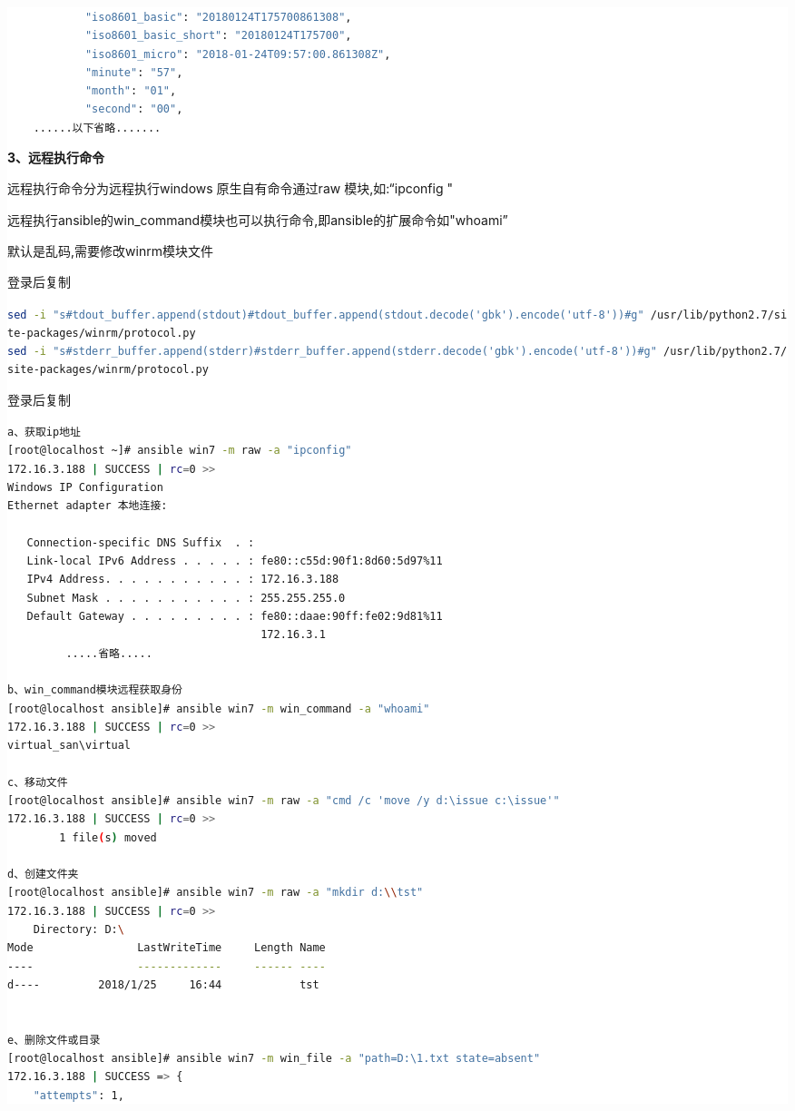 ```bash
            "iso8601_basic": "20180124T175700861308", 
            "iso8601_basic_short": "20180124T175700", 
            "iso8601_micro": "2018-01-24T09:57:00.861308Z", 
            "minute": "57", 
            "month": "01", 
            "second": "00", 
	......以下省略.......

```

**3、远程执行命令**  

远程执行命令分为远程执行windows 原生自有命令通过raw 模块,如:“ipconfig "  

远程执行ansible的win\_command模块也可以执行命令,即ansible的扩展命令如"whoami”  

默认是乱码,需要修改winrm模块文件


登录后复制  
```bash
sed -i "s#tdout_buffer.append(stdout)#tdout_buffer.append(stdout.decode('gbk').encode('utf-8'))#g" /usr/lib/python2.7/site-packages/winrm/protocol.py
sed -i "s#stderr_buffer.append(stderr)#stderr_buffer.append(stderr.decode('gbk').encode('utf-8'))#g" /usr/lib/python2.7/site-packages/winrm/protocol.py

```

登录后复制  
```bash
a、获取ip地址
[root@localhost ~]# ansible win7 -m raw -a "ipconfig"
172.16.3.188 | SUCCESS | rc=0 >>
Windows IP Configuration
Ethernet adapter 本地连接:

   Connection-specific DNS Suffix  . : 
   Link-local IPv6 Address . . . . . : fe80::c55d:90f1:8d60:5d97%11
   IPv4 Address. . . . . . . . . . . : 172.16.3.188
   Subnet Mask . . . . . . . . . . . : 255.255.255.0
   Default Gateway . . . . . . . . . : fe80::daae:90ff:fe02:9d81%11
                                       172.16.3.1
         .....省略.....

b、win_command模块远程获取身份
[root@localhost ansible]# ansible win7 -m win_command -a "whoami"
172.16.3.188 | SUCCESS | rc=0 >>
virtual_san\virtual

c、移动文件
[root@localhost ansible]# ansible win7 -m raw -a "cmd /c 'move /y d:\issue c:\issue'"
172.16.3.188 | SUCCESS | rc=0 >>
        1 file(s) moved
				
d、创建文件夹
[root@localhost ansible]# ansible win7 -m raw -a "mkdir d:\\tst"
172.16.3.188 | SUCCESS | rc=0 >>
    Directory: D:\
Mode                LastWriteTime     Length Name                              
----                -------------     ------ ----                              
d----         2018/1/25     16:44            tst   


e、删除文件或目录
[root@localhost ansible]# ansible win7 -m win_file -a "path=D:\1.txt state=absent"
172.16.3.188 | SUCCESS => {
    "attempts": 1, 
```